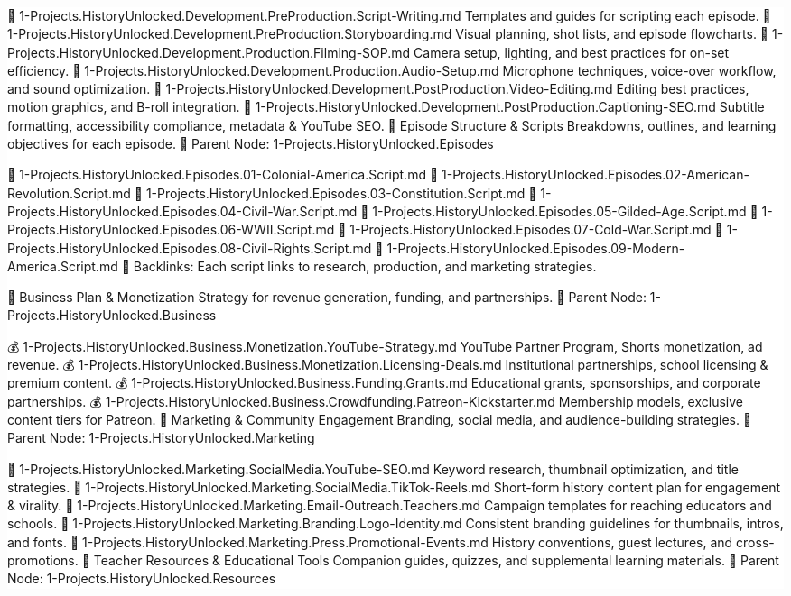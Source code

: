 📝 1-Projects.HistoryUnlocked.Development.PreProduction.Script-Writing.md
Templates and guides for scripting each episode.
📝 1-Projects.HistoryUnlocked.Development.PreProduction.Storyboarding.md
Visual planning, shot lists, and episode flowcharts.
📝 1-Projects.HistoryUnlocked.Development.Production.Filming-SOP.md
Camera setup, lighting, and best practices for on-set efficiency.
📝 1-Projects.HistoryUnlocked.Development.Production.Audio-Setup.md
Microphone techniques, voice-over workflow, and sound optimization.
📝 1-Projects.HistoryUnlocked.Development.PostProduction.Video-Editing.md
Editing best practices, motion graphics, and B-roll integration.
📝 1-Projects.HistoryUnlocked.Development.PostProduction.Captioning-SEO.md
Subtitle formatting, accessibility compliance, metadata & YouTube SEO.
📂 Episode Structure & Scripts
Breakdowns, outlines, and learning objectives for each episode. 📌 Parent Node: 1-Projects.HistoryUnlocked.Episodes

📜 1-Projects.HistoryUnlocked.Episodes.01-Colonial-America.Script.md
📜 1-Projects.HistoryUnlocked.Episodes.02-American-Revolution.Script.md
📜 1-Projects.HistoryUnlocked.Episodes.03-Constitution.Script.md
📜 1-Projects.HistoryUnlocked.Episodes.04-Civil-War.Script.md
📜 1-Projects.HistoryUnlocked.Episodes.05-Gilded-Age.Script.md
📜 1-Projects.HistoryUnlocked.Episodes.06-WWII.Script.md
📜 1-Projects.HistoryUnlocked.Episodes.07-Cold-War.Script.md
📜 1-Projects.HistoryUnlocked.Episodes.08-Civil-Rights.Script.md
📜 1-Projects.HistoryUnlocked.Episodes.09-Modern-America.Script.md
🔗 Backlinks: Each script links to research, production, and marketing strategies.

📂 Business Plan & Monetization
Strategy for revenue generation, funding, and partnerships. 📌 Parent Node: 1-Projects.HistoryUnlocked.Business

💰 1-Projects.HistoryUnlocked.Business.Monetization.YouTube-Strategy.md
YouTube Partner Program, Shorts monetization, ad revenue.
💰 1-Projects.HistoryUnlocked.Business.Monetization.Licensing-Deals.md
Institutional partnerships, school licensing & premium content.
💰 1-Projects.HistoryUnlocked.Business.Funding.Grants.md
Educational grants, sponsorships, and corporate partnerships.
💰 1-Projects.HistoryUnlocked.Business.Crowdfunding.Patreon-Kickstarter.md
Membership models, exclusive content tiers for Patreon.
📂 Marketing & Community Engagement
Branding, social media, and audience-building strategies. 📌 Parent Node: 1-Projects.HistoryUnlocked.Marketing

📢 1-Projects.HistoryUnlocked.Marketing.SocialMedia.YouTube-SEO.md
Keyword research, thumbnail optimization, and title strategies.
📢 1-Projects.HistoryUnlocked.Marketing.SocialMedia.TikTok-Reels.md
Short-form history content plan for engagement & virality.
📢 1-Projects.HistoryUnlocked.Marketing.Email-Outreach.Teachers.md
Campaign templates for reaching educators and schools.
📢 1-Projects.HistoryUnlocked.Marketing.Branding.Logo-Identity.md
Consistent branding guidelines for thumbnails, intros, and fonts.
📢 1-Projects.HistoryUnlocked.Marketing.Press.Promotional-Events.md
History conventions, guest lectures, and cross-promotions.
📂 Teacher Resources & Educational Tools
Companion guides, quizzes, and supplemental learning materials. 📌 Parent Node: 1-Projects.HistoryUnlocked.Resources

